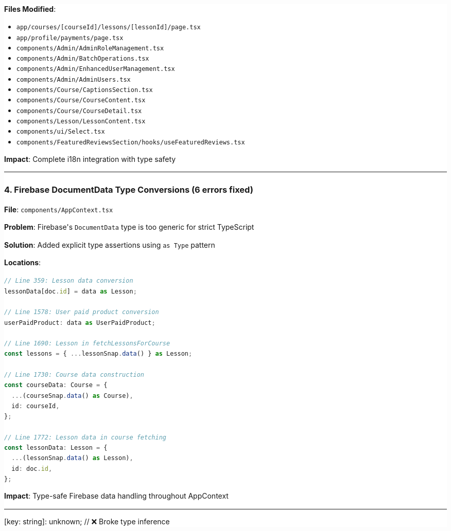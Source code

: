 **Files Modified**:

- `app/courses/[courseId]/lessons/[lessonId]/page.tsx`
- `app/profile/payments/page.tsx`
- `components/Admin/AdminRoleManagement.tsx`
- `components/Admin/BatchOperations.tsx`
- `components/Admin/EnhancedUserManagement.tsx`
- `components/Admin/AdminUsers.tsx`
- `components/Course/CaptionsSection.tsx`
- `components/Course/CourseContent.tsx`
- `components/Course/CourseDetail.tsx`
- `components/Lesson/LessonContent.tsx`
- `components/ui/Select.tsx`
- `components/FeaturedReviewsSection/hooks/useFeaturedReviews.tsx`

**Impact**: Complete i18n integration with type safety

---

### 4. Firebase DocumentData Type Conversions (6 errors fixed)

**File**: `components/AppContext.tsx`

**Problem**: Firebase's `DocumentData` type is too generic for strict TypeScript

**Solution**: Added explicit type assertions using `as Type` pattern

**Locations**:

```typescript
// Line 359: Lesson data conversion
lessonData[doc.id] = data as Lesson;

// Line 1578: User paid product conversion
userPaidProduct: data as UserPaidProduct;

// Line 1690: Lesson in fetchLessonsForCourse
const lessons = { ...lessonSnap.data() } as Lesson;

// Line 1730: Course data construction
const courseData: Course = {
  ...(courseSnap.data() as Course),
  id: courseId,
};

// Line 1772: Lesson data in course fetching
const lessonData: Lesson = {
  ...(lessonSnap.data() as Lesson),
  id: doc.id,
};
```

**Impact**: Type-safe Firebase data handling throughout AppContext

---

  [key: string]: unknown; // ❌ Broke type inference